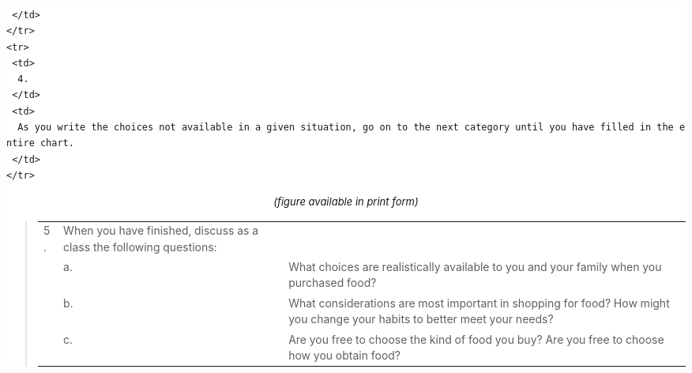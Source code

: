      </td>
    </tr>
    <tr>
     <td>
      4.
     </td>
     <td>
      As you write the choices not available in a given situation, go on to the next category until you have filled in the entire chart.
     </td>
    </tr>
   </table>
  </dl>
 </blockquote>
 <center>
  <i>
   <font size="-1">
    (figure available in print form)
   </font>
  </i>
 </center>
 <blockquote>
  <dl>
   <table border="0">
    <tr>
     <td>
      5.
     </td>
     <td>
      When you have finished, discuss as a class the following questions:
     </td>
    </tr>
    <tr>
     <td>
     </td>
     <td>
      a.
     </td>
     <td>
      What choices are realistically available to you and your family when you purchased food?
     </td>
    </tr>
    <tr>
     <td>
     </td>
     <td>
      b.
     </td>
     <td>
      What considerations are most important in shopping for food? How might you change your habits to better meet your needs?
     </td>
    </tr>
    <tr>
     <td>
     </td>
     <td>
      c.
     </td>
     <td>
      Are you free to choose the kind of food you buy? Are you free to choose how you obtain food?
     </td>
    </tr>
    <tr>